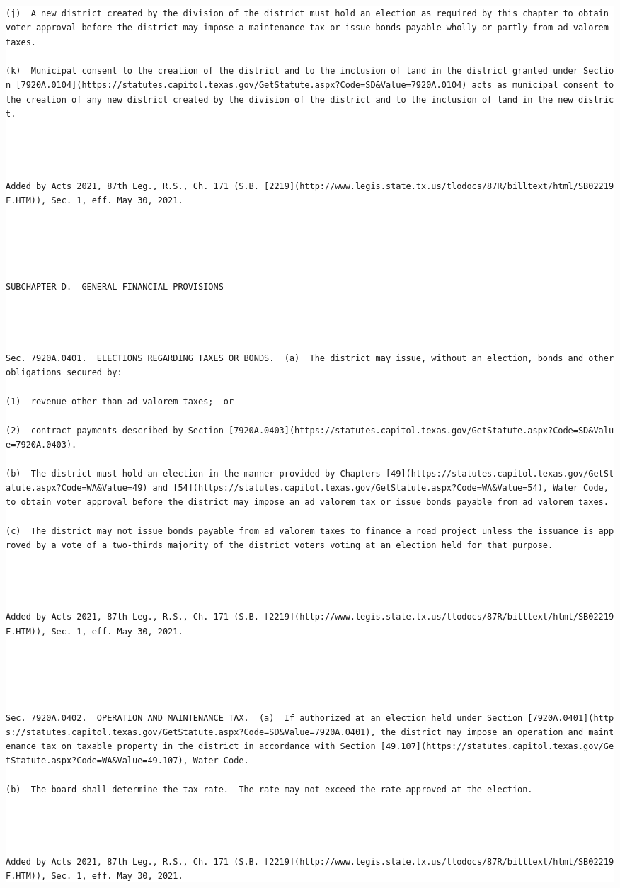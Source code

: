     (j)  A new district created by the division of the district must hold an election as required by this chapter to obtain voter approval before the district may impose a maintenance tax or issue bonds payable wholly or partly from ad valorem taxes.
    
    (k)  Municipal consent to the creation of the district and to the inclusion of land in the district granted under Section [7920A.0104](https://statutes.capitol.texas.gov/GetStatute.aspx?Code=SD&Value=7920A.0104) acts as municipal consent to the creation of any new district created by the division of the district and to the inclusion of land in the new district.
    
    
    
    
    Added by Acts 2021, 87th Leg., R.S., Ch. 171 (S.B. [2219](http://www.legis.state.tx.us/tlodocs/87R/billtext/html/SB02219F.HTM)), Sec. 1, eff. May 30, 2021.
    
    
    
    
    
    SUBCHAPTER D.  GENERAL FINANCIAL PROVISIONS
    
      
    
    
    Sec. 7920A.0401.  ELECTIONS REGARDING TAXES OR BONDS.  (a)  The district may issue, without an election, bonds and other obligations secured by:
    
    (1)  revenue other than ad valorem taxes;  or
    
    (2)  contract payments described by Section [7920A.0403](https://statutes.capitol.texas.gov/GetStatute.aspx?Code=SD&Value=7920A.0403).
    
    (b)  The district must hold an election in the manner provided by Chapters [49](https://statutes.capitol.texas.gov/GetStatute.aspx?Code=WA&Value=49) and [54](https://statutes.capitol.texas.gov/GetStatute.aspx?Code=WA&Value=54), Water Code, to obtain voter approval before the district may impose an ad valorem tax or issue bonds payable from ad valorem taxes.
    
    (c)  The district may not issue bonds payable from ad valorem taxes to finance a road project unless the issuance is approved by a vote of a two-thirds majority of the district voters voting at an election held for that purpose.
    
    
    
    
    Added by Acts 2021, 87th Leg., R.S., Ch. 171 (S.B. [2219](http://www.legis.state.tx.us/tlodocs/87R/billtext/html/SB02219F.HTM)), Sec. 1, eff. May 30, 2021.
    
    
    
    
    
    Sec. 7920A.0402.  OPERATION AND MAINTENANCE TAX.  (a)  If authorized at an election held under Section [7920A.0401](https://statutes.capitol.texas.gov/GetStatute.aspx?Code=SD&Value=7920A.0401), the district may impose an operation and maintenance tax on taxable property in the district in accordance with Section [49.107](https://statutes.capitol.texas.gov/GetStatute.aspx?Code=WA&Value=49.107), Water Code.
    
    (b)  The board shall determine the tax rate.  The rate may not exceed the rate approved at the election.
    
    
    
    
    Added by Acts 2021, 87th Leg., R.S., Ch. 171 (S.B. [2219](http://www.legis.state.tx.us/tlodocs/87R/billtext/html/SB02219F.HTM)), Sec. 1, eff. May 30, 2021.
    